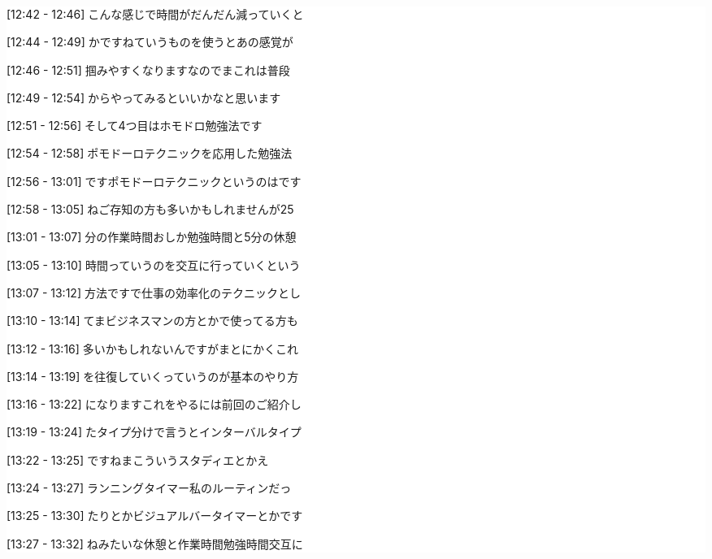 [12:42 - 12:46]
こんな感じで時間がだんだん減っていくと

[12:44 - 12:49]
かですねていうものを使うとあの感覚が

[12:46 - 12:51]
掴みやすくなりますなのでまこれは普段

[12:49 - 12:54]
からやってみるといいかなと思います

[12:51 - 12:56]
そして4つ目はホモドロ勉強法です

[12:54 - 12:58]
ポモドーロテクニックを応用した勉強法

[12:56 - 13:01]
ですポモドーロテクニックというのはです

[12:58 - 13:05]
ねご存知の方も多いかもしれませんが25

[13:01 - 13:07]
分の作業時間おしか勉強時間と5分の休憩

[13:05 - 13:10]
時間っていうのを交互に行っていくという

[13:07 - 13:12]
方法ですで仕事の効率化のテクニックとし

[13:10 - 13:14]
てまビジネスマンの方とかで使ってる方も

[13:12 - 13:16]
多いかもしれないんですがまとにかくこれ

[13:14 - 13:19]
を往復していくっていうのが基本のやり方

[13:16 - 13:22]
になりますこれをやるには前回のご紹介し

[13:19 - 13:24]
たタイプ分けで言うとインターバルタイプ

[13:22 - 13:25]
ですねまこういうスタディエとかえ

[13:24 - 13:27]
ランニングタイマー私のルーティンだっ

[13:25 - 13:30]
たりとかビジュアルバータイマーとかです

[13:27 - 13:32]
ねみたいな休憩と作業時間勉強時間交互に
